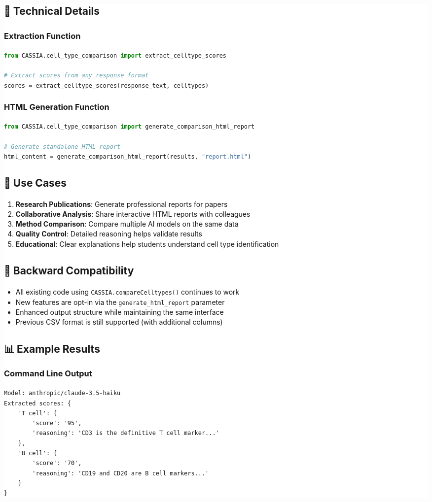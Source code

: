 ## 🔧 Technical Details

### Extraction Function

```python
from CASSIA.cell_type_comparison import extract_celltype_scores

# Extract scores from any response format
scores = extract_celltype_scores(response_text, celltypes)
```

### HTML Generation Function

```python
from CASSIA.cell_type_comparison import generate_comparison_html_report

# Generate standalone HTML report
html_content = generate_comparison_html_report(results, "report.html")
```

## 🎯 Use Cases

1. **Research Publications**: Generate professional reports for papers
2. **Collaborative Analysis**: Share interactive HTML reports with colleagues  
3. **Method Comparison**: Compare multiple AI models on the same data
4. **Quality Control**: Detailed reasoning helps validate results
5. **Educational**: Clear explanations help students understand cell type identification

## 🔄 Backward Compatibility

- All existing code using `CASSIA.compareCelltypes()` continues to work
- New features are opt-in via the `generate_html_report` parameter
- Enhanced output structure while maintaining the same interface
- Previous CSV format is still supported (with additional columns)

## 📊 Example Results

### Command Line Output
```
Model: anthropic/claude-3.5-haiku
Extracted scores: {
    'T cell': {
        'score': '95', 
        'reasoning': 'CD3 is the definitive T cell marker...'
    },
    'B cell': {
        'score': '70',
        'reasoning': 'CD19 and CD20 are B cell markers...'
    }
}
```

